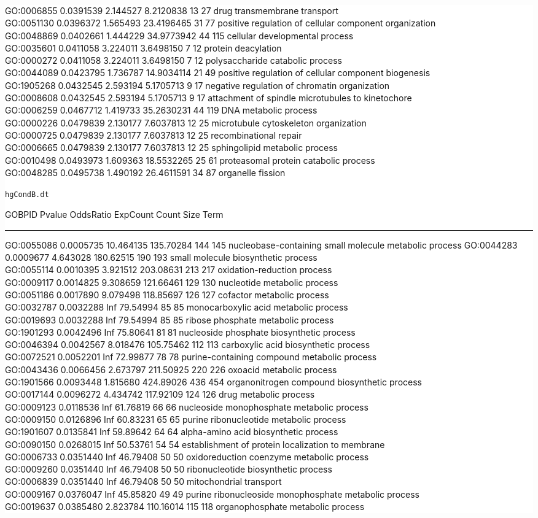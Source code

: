 GO:0006855    0.0391539    2.144527     8.2120838      13     27  drug transmembrane transport                                                      
GO:0051130    0.0396372    1.565493    23.4196465      31     77  positive regulation of cellular component organization                            
GO:0048869    0.0402661    1.444229    34.9773942      44    115  cellular developmental process                                                    
GO:0035601    0.0411058    3.224011     3.6498150       7     12  protein deacylation                                                               
GO:0000272    0.0411058    3.224011     3.6498150       7     12  polysaccharide catabolic process                                                  
GO:0044089    0.0423795    1.736787    14.9034114      21     49  positive regulation of cellular component biogenesis                              
GO:1905268    0.0432545    2.593194     5.1705713       9     17  negative regulation of chromatin organization                                     
GO:0008608    0.0432545    2.593194     5.1705713       9     17  attachment of spindle microtubules to kinetochore                                 
GO:0006259    0.0467712    1.419733    35.2630231      44    119  DNA metabolic process                                                             
GO:0000226    0.0479839    2.130177     7.6037813      12     25  microtubule cytoskeleton organization                                             
GO:0000725    0.0479839    2.130177     7.6037813      12     25  recombinational repair                                                            
GO:0006665    0.0479839    2.130177     7.6037813      12     25  sphingolipid metabolic process                                                    
GO:0010498    0.0493973    1.609363    18.5532265      25     61  proteasomal protein catabolic process                                             
GO:0048285    0.0495738    1.490192    26.4611591      34     87  organelle fission                                                                 

</div>

```r
hgCondB.dt
```

<div class="kable-table">

GOBPID           Pvalue   OddsRatio    ExpCount   Count   Size  Term                                                   
-----------  ----------  ----------  ----------  ------  -----  -------------------------------------------------------
GO:0055086    0.0005735   10.464135   135.70284     144    145  nucleobase-containing small molecule metabolic process 
GO:0044283    0.0009677    4.643028   180.62515     190    193  small molecule biosynthetic process                    
GO:0055114    0.0010395    3.921512   203.08631     213    217  oxidation-reduction process                            
GO:0009117    0.0014825    9.308659   121.66461     129    130  nucleotide metabolic process                           
GO:0051186    0.0017890    9.079498   118.85697     126    127  cofactor metabolic process                             
GO:0032787    0.0032288         Inf    79.54994      85     85  monocarboxylic acid metabolic process                  
GO:0019693    0.0032288         Inf    79.54994      85     85  ribose phosphate metabolic process                     
GO:1901293    0.0042496         Inf    75.80641      81     81  nucleoside phosphate biosynthetic process              
GO:0046394    0.0042567    8.018476   105.75462     112    113  carboxylic acid biosynthetic process                   
GO:0072521    0.0052201         Inf    72.99877      78     78  purine-containing compound metabolic process           
GO:0043436    0.0066456    2.673797   211.50925     220    226  oxoacid metabolic process                              
GO:1901566    0.0093448    1.815680   424.89026     436    454  organonitrogen compound biosynthetic process           
GO:0017144    0.0096272    4.434742   117.92109     124    126  drug metabolic process                                 
GO:0009123    0.0118536         Inf    61.76819      66     66  nucleoside monophosphate metabolic process             
GO:0009150    0.0126896         Inf    60.83231      65     65  purine ribonucleotide metabolic process                
GO:1901607    0.0135841         Inf    59.89642      64     64  alpha-amino acid biosynthetic process                  
GO:0090150    0.0268015         Inf    50.53761      54     54  establishment of protein localization to membrane      
GO:0006733    0.0351440         Inf    46.79408      50     50  oxidoreduction coenzyme metabolic process              
GO:0009260    0.0351440         Inf    46.79408      50     50  ribonucleotide biosynthetic process                    
GO:0006839    0.0351440         Inf    46.79408      50     50  mitochondrial transport                                
GO:0009167    0.0376047         Inf    45.85820      49     49  purine ribonucleoside monophosphate metabolic process  
GO:0019637    0.0385480    2.823784   110.16014     115    118  organophosphate metabolic process                      